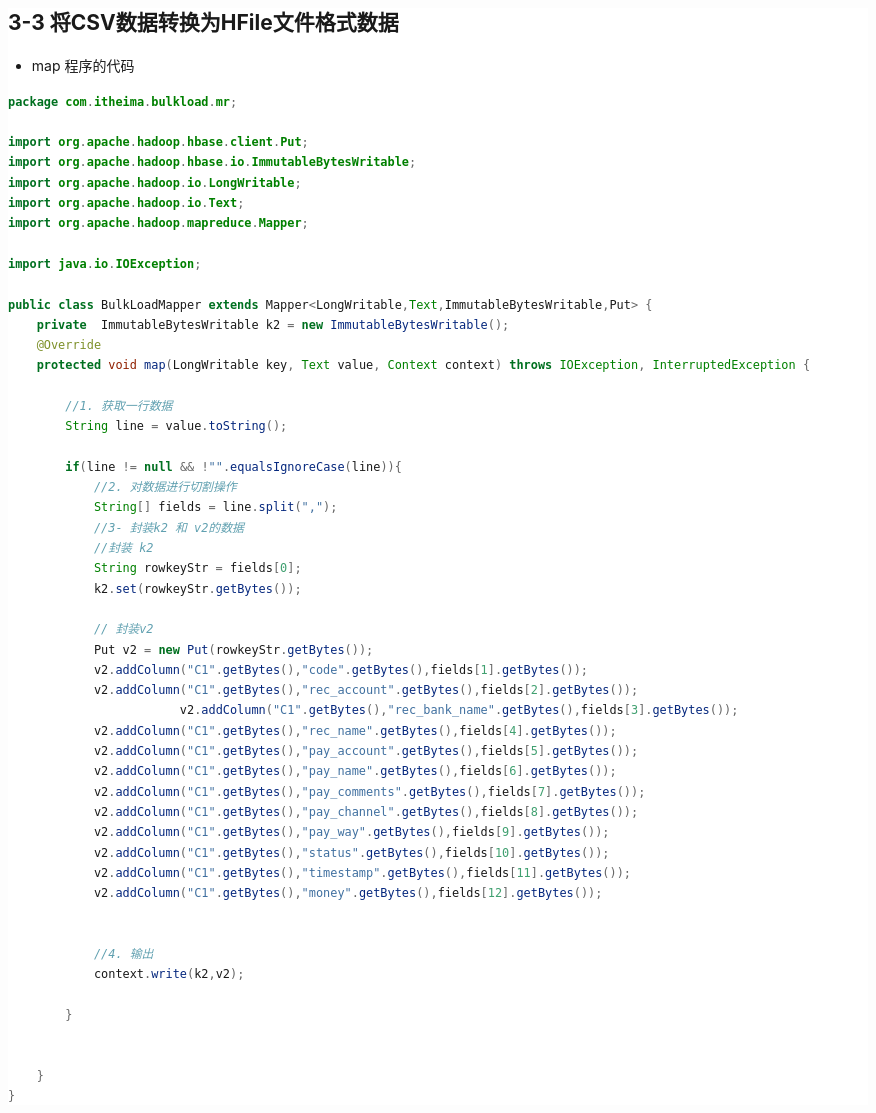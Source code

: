 

## 3-3 将CSV数据转换为HFile文件格式数据

* map 程序的代码

```java
package com.itheima.bulkload.mr;

import org.apache.hadoop.hbase.client.Put;
import org.apache.hadoop.hbase.io.ImmutableBytesWritable;
import org.apache.hadoop.io.LongWritable;
import org.apache.hadoop.io.Text;
import org.apache.hadoop.mapreduce.Mapper;

import java.io.IOException;

public class BulkLoadMapper extends Mapper<LongWritable,Text,ImmutableBytesWritable,Put> {
    private  ImmutableBytesWritable k2 = new ImmutableBytesWritable();
    @Override
    protected void map(LongWritable key, Text value, Context context) throws IOException, InterruptedException {

        //1. 获取一行数据
        String line = value.toString();

        if(line != null && !"".equalsIgnoreCase(line)){
            //2. 对数据进行切割操作
            String[] fields = line.split(",");
            //3- 封装k2 和 v2的数据
            //封装 k2
            String rowkeyStr = fields[0];
            k2.set(rowkeyStr.getBytes());

            // 封装v2
            Put v2 = new Put(rowkeyStr.getBytes());
            v2.addColumn("C1".getBytes(),"code".getBytes(),fields[1].getBytes());
            v2.addColumn("C1".getBytes(),"rec_account".getBytes(),fields[2].getBytes());
           		 		v2.addColumn("C1".getBytes(),"rec_bank_name".getBytes(),fields[3].getBytes());
            v2.addColumn("C1".getBytes(),"rec_name".getBytes(),fields[4].getBytes());
            v2.addColumn("C1".getBytes(),"pay_account".getBytes(),fields[5].getBytes());
            v2.addColumn("C1".getBytes(),"pay_name".getBytes(),fields[6].getBytes());
            v2.addColumn("C1".getBytes(),"pay_comments".getBytes(),fields[7].getBytes());
            v2.addColumn("C1".getBytes(),"pay_channel".getBytes(),fields[8].getBytes());
            v2.addColumn("C1".getBytes(),"pay_way".getBytes(),fields[9].getBytes());
            v2.addColumn("C1".getBytes(),"status".getBytes(),fields[10].getBytes());
            v2.addColumn("C1".getBytes(),"timestamp".getBytes(),fields[11].getBytes());
            v2.addColumn("C1".getBytes(),"money".getBytes(),fields[12].getBytes());


            //4. 输出
            context.write(k2,v2);

        }


    }
}

```
